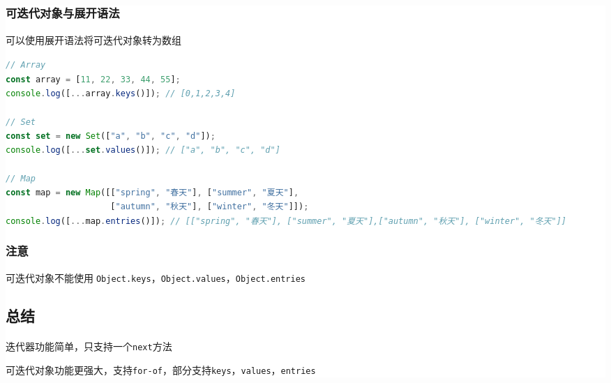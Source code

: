 ### 可迭代对象与展开语法

可以使用展开语法将可迭代对象转为数组

```js
// Array
const array = [11, 22, 33, 44, 55];
console.log([...array.keys()]); // [0,1,2,3,4]

// Set
const set = new Set(["a", "b", "c", "d"]);
console.log([...set.values()]); // ["a", "b", "c", "d"]

// Map
const map = new Map([["spring", "春天"], ["summer", "夏天"],
                     ["autumn", "秋天"], ["winter", "冬天"]]);
console.log([...map.entries()]); // [["spring", "春天"], ["summer", "夏天"],["autumn", "秋天"], ["winter", "冬天"]]
```

### 注意

可迭代对象不能使用 `Object.keys`，`Object.values`，`Object.entries`



## 总结

迭代器功能简单，只支持一个`next`方法

可迭代对象功能更强大，支持`for-of`，部分支持`keys`，`values`，`entries`